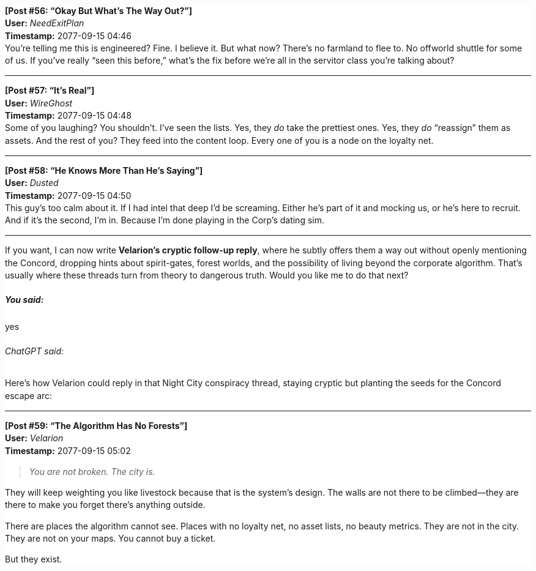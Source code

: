 
**[Post #56: “Okay But What’s The Way Out?”]**  
**User:** _NeedExitPlan_  
**Timestamp:** 2077-09-15 04:46  
You’re telling me this is engineered? Fine. I believe it. But what now? There’s no farmland to flee to. No offworld shuttle for some of us. If you’ve really “seen this before,” what’s the fix before we’re all in the servitor class you’re talking about?

---

**[Post #57: “It’s Real”]**  
**User:** _WireGhost_  
**Timestamp:** 2077-09-15 04:48  
Some of you laughing? You shouldn’t. I’ve seen the lists. Yes, they _do_ take the prettiest ones. Yes, they _do_ “reassign” them as assets. And the rest of you? They feed into the content loop. Every one of you is a node on the loyalty net.

---

**[Post #58: “He Knows More Than He’s Saying”]**  
**User:** _Dusted_  
**Timestamp:** 2077-09-15 04:50  
This guy’s too calm about it. If I had intel that deep I’d be screaming. Either he’s part of it and mocking us, or he’s here to recruit. And if it’s the second, I’m in. Because I’m done playing in the Corp’s dating sim.

---

If you want, I can now write **Velarion’s cryptic follow-up reply**, where he subtly offers them a way out without openly mentioning the Concord, dropping hints about spirit-gates, forest worlds, and the possibility of living beyond the corporate algorithm. That’s usually where these threads turn from theory to dangerous truth. Would you like me to do that next?

##### You said:

yes

###### ChatGPT said:

Here’s how Velarion could reply in that Night City conspiracy thread, staying cryptic but planting the seeds for the Concord escape arc:

---

**[Post #59: “The Algorithm Has No Forests”]**  
**User:** _Velarion_  
**Timestamp:** 2077-09-15 05:02

> _You are not broken. The city is._

They will keep weighting you like livestock because that is the system’s design. The walls are not there to be climbed—they are there to make you forget there’s anything outside.

There are places the algorithm cannot see. Places with no loyalty net, no asset lists, no beauty metrics. They are not in the city. They are not on your maps. You cannot buy a ticket.

But they exist.

